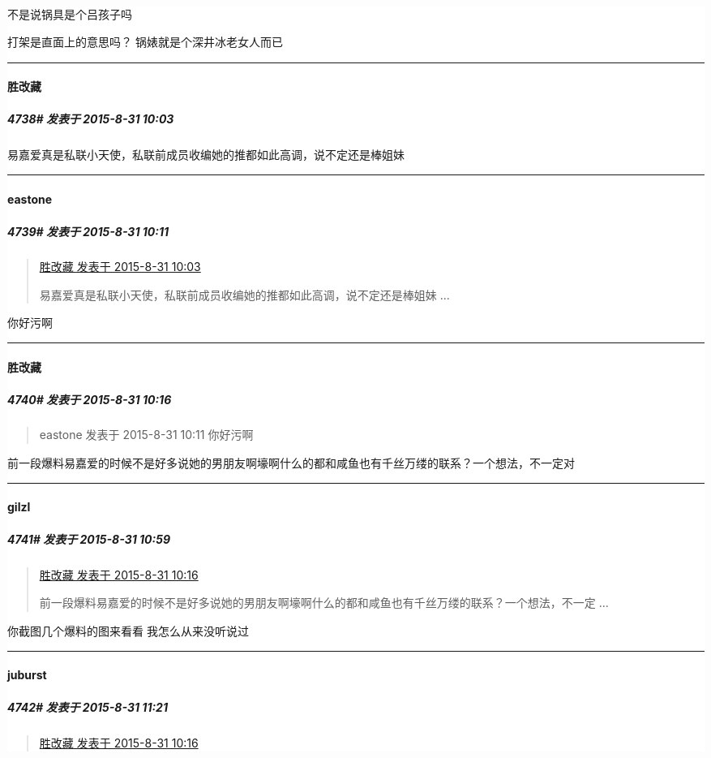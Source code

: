 不是说锅具是个吕孩子吗

打架是直面上的意思吗？</blockquote>
锅婊就是个深井冰老女人而已


-----

####  胜改藏  
##### 4738#       发表于 2015-8-31 10:03


易嘉爱真是私联小天使，私联前成员收编她的推都如此高调，说不定还是棒姐妹


-----

####  eastone  
##### 4739#       发表于 2015-8-31 10:11


<blockquote><a href="httphttps://bbs.saraba1st.com/2b/forum.php?mod=redirect&amp;goto=findpost&amp;pid=30020727&amp;ptid=1105387" target="_blank">胜改藏 发表于 2015-8-31 10:03</a>

易嘉爱真是私联小天使，私联前成员收编她的推都如此高调，说不定还是棒姐妹 ...</blockquote>
你好污啊


-----

####  胜改藏  
##### 4740#       发表于 2015-8-31 10:16


<blockquote>eastone 发表于 2015-8-31 10:11
你好污啊</blockquote>
前一段爆料易嘉爱的时候不是好多说她的男朋友啊壕啊什么的都和咸鱼也有千丝万缕的联系？一个想法，不一定对


-----

####  gilzl  
##### 4741#       发表于 2015-8-31 10:59


<blockquote><a href="httphttps://bbs.saraba1st.com/2b/forum.php?mod=redirect&amp;goto=findpost&amp;pid=30020856&amp;ptid=1105387" target="_blank">胜改藏 发表于 2015-8-31 10:16</a>

前一段爆料易嘉爱的时候不是好多说她的男朋友啊壕啊什么的都和咸鱼也有千丝万缕的联系？一个想法，不一定 ...</blockquote>
你截图几个爆料的图来看看 我怎么从来没听说过


-----

####  juburst  
##### 4742#       发表于 2015-8-31 11:21


<blockquote><a href="httphttps://bbs.saraba1st.com/2b/forum.php?mod=redirect&amp;goto=findpost&amp;pid=30020856&amp;ptid=1105387" target="_blank">胜改藏 发表于 2015-8-31 10:16</a>
